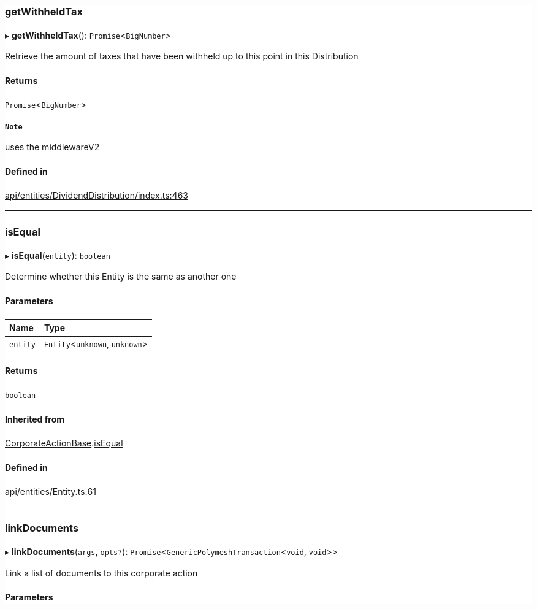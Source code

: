 ### getWithheldTax

▸ **getWithheldTax**(): `Promise`\<`BigNumber`\>

Retrieve the amount of taxes that have been withheld up to this point in this Distribution

#### Returns

`Promise`\<`BigNumber`\>

**`Note`**

uses the middlewareV2

#### Defined in

[api/entities/DividendDistribution/index.ts:463](https://github.com/PolymeshAssociation/polymesh-sdk/blob/daafaa68f/src/api/entities/DividendDistribution/index.ts#L463)

___

### isEqual

▸ **isEqual**(`entity`): `boolean`

Determine whether this Entity is the same as another one

#### Parameters

| Name | Type |
| :------ | :------ |
| `entity` | [`Entity`](../Entity/Entity.md)\<`unknown`, `unknown`\> |

#### Returns

`boolean`

#### Inherited from

[CorporateActionBase](../CorporateActionBase/CorporateActionBase.md).[isEqual](../CorporateActionBase/CorporateActionBase.md#isequal)

#### Defined in

[api/entities/Entity.ts:61](https://github.com/PolymeshAssociation/polymesh-sdk/blob/daafaa68f/src/api/entities/Entity.ts#L61)

___

### linkDocuments

▸ **linkDocuments**(`args`, `opts?`): `Promise`\<[`GenericPolymeshTransaction`](../../../../modules/Types/Types.md#genericpolymeshtransaction)\<`void`, `void`\>\>

Link a list of documents to this corporate action

#### Parameters
